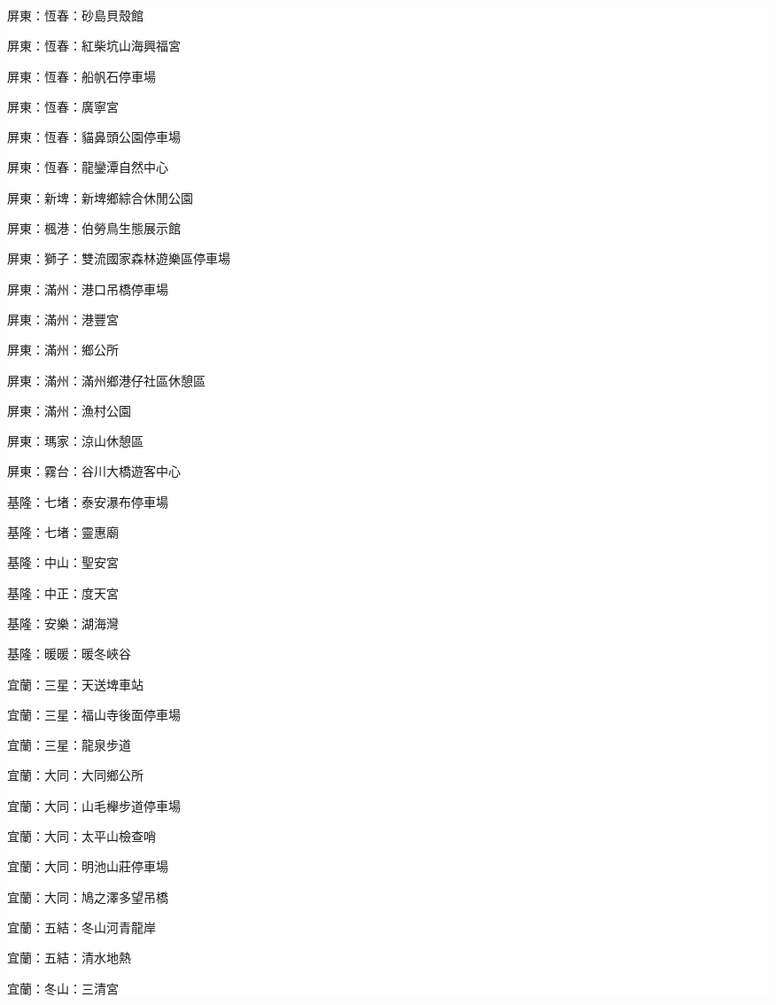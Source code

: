 屏東：恆春：砂島貝殼館

屏東：恆春：紅柴坑山海興福宮

屏東：恆春：船帆石停車場

屏東：恆春：廣寧宮

屏東：恆春：貓鼻頭公園停車場

屏東：恆春：龍鑾潭自然中心

屏東：新埤：新埤鄉綜合休閒公園

屏東：楓港：伯勞鳥生態展示館

屏東：獅子：雙流國家森林遊樂區停車場

屏東：滿州：港口吊橋停車場

屏東：滿州：港豐宮

屏東：滿州：鄉公所

屏東：滿州：滿州鄉港仔社區休憩區

屏東：滿州：漁村公園

屏東：瑪家：涼山休憩區

屏東：霧台：谷川大橋遊客中心

基隆：七堵：泰安瀑布停車場

基隆：七堵：靈惠廟

基隆：中山：聖安宮

基隆：中正：度天宮

基隆：安樂：湖海灣

基隆：暖暖：暖冬峽谷

宜蘭：三星：天送埤車站

宜蘭：三星：福山寺後面停車場

宜蘭：三星：龍泉步道

宜蘭：大同：大同鄉公所

宜蘭：大同：山毛櫸步道停車場

宜蘭：大同：太平山檢查哨

宜蘭：大同：明池山莊停車場

宜蘭：大同：鳩之澤多望吊橋

宜蘭：五結：冬山河青龍岸

宜蘭：五結：清水地熱

宜蘭：冬山：三清宮
